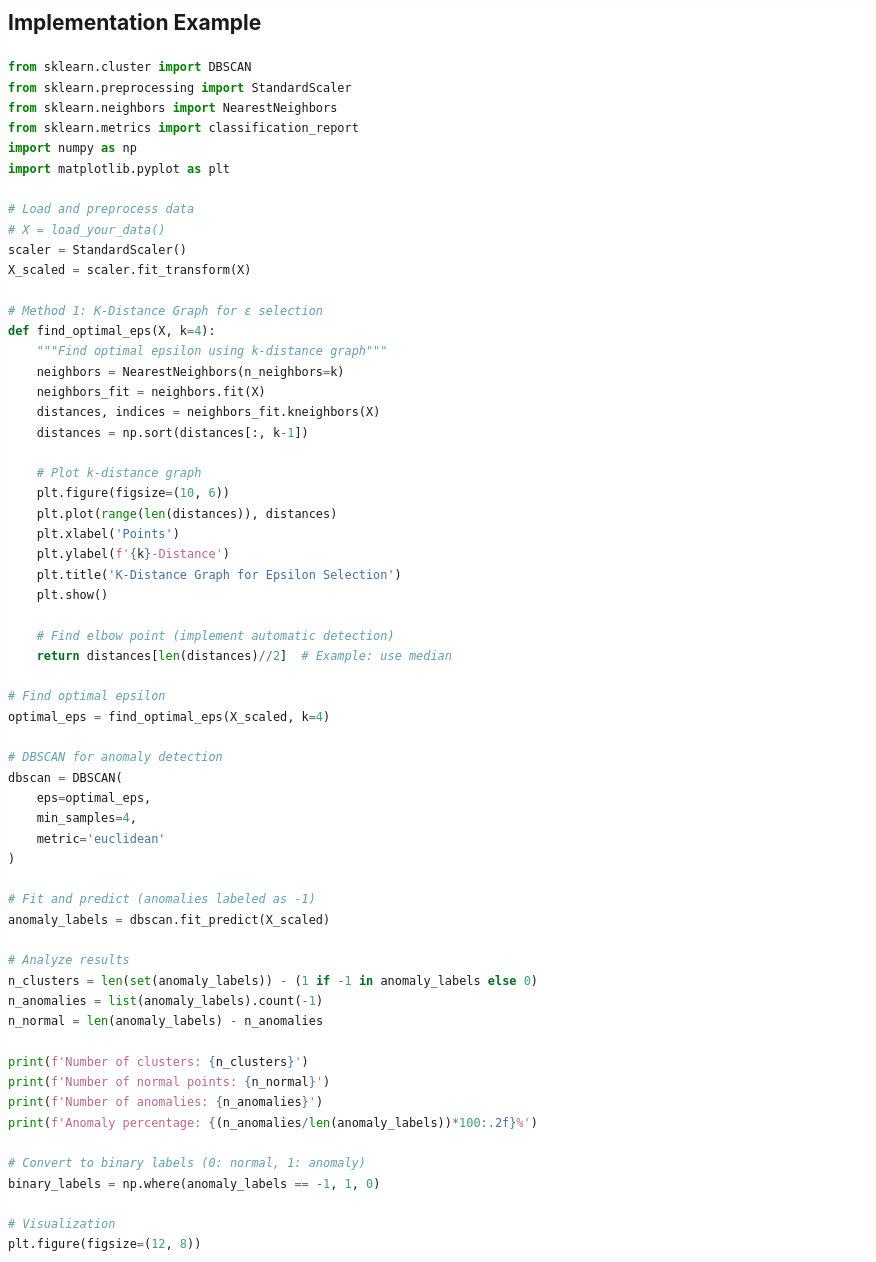 
## Implementation Example

```python
from sklearn.cluster import DBSCAN
from sklearn.preprocessing import StandardScaler
from sklearn.neighbors import NearestNeighbors
from sklearn.metrics import classification_report
import numpy as np
import matplotlib.pyplot as plt

# Load and preprocess data
# X = load_your_data()
scaler = StandardScaler()
X_scaled = scaler.fit_transform(X)

# Method 1: K-Distance Graph for ε selection
def find_optimal_eps(X, k=4):
    """Find optimal epsilon using k-distance graph"""
    neighbors = NearestNeighbors(n_neighbors=k)
    neighbors_fit = neighbors.fit(X)
    distances, indices = neighbors_fit.kneighbors(X)
    distances = np.sort(distances[:, k-1])

    # Plot k-distance graph
    plt.figure(figsize=(10, 6))
    plt.plot(range(len(distances)), distances)
    plt.xlabel('Points')
    plt.ylabel(f'{k}-Distance')
    plt.title('K-Distance Graph for Epsilon Selection')
    plt.show()

    # Find elbow point (implement automatic detection)
    return distances[len(distances)//2]  # Example: use median

# Find optimal epsilon
optimal_eps = find_optimal_eps(X_scaled, k=4)

# DBSCAN for anomaly detection
dbscan = DBSCAN(
    eps=optimal_eps,
    min_samples=4,
    metric='euclidean'
)

# Fit and predict (anomalies labeled as -1)
anomaly_labels = dbscan.fit_predict(X_scaled)

# Analyze results
n_clusters = len(set(anomaly_labels)) - (1 if -1 in anomaly_labels else 0)
n_anomalies = list(anomaly_labels).count(-1)
n_normal = len(anomaly_labels) - n_anomalies

print(f'Number of clusters: {n_clusters}')
print(f'Number of normal points: {n_normal}')
print(f'Number of anomalies: {n_anomalies}')
print(f'Anomaly percentage: {(n_anomalies/len(anomaly_labels))*100:.2f}%')

# Convert to binary labels (0: normal, 1: anomaly)
binary_labels = np.where(anomaly_labels == -1, 1, 0)

# Visualization
plt.figure(figsize=(12, 8))

```